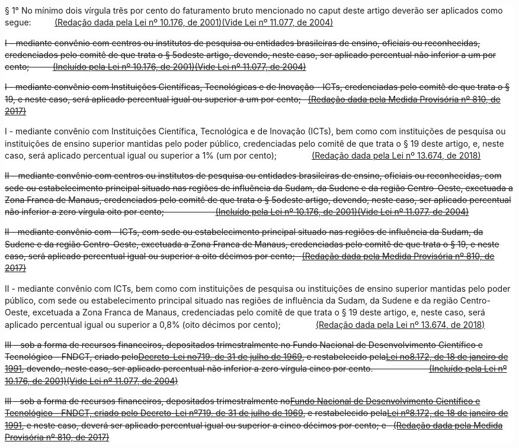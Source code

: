 § 1° No mínimo dois vírgula três por cento do faturamento bruto mencionado no caput deste artigo deverão ser aplicados como segue:          [\(Redação dada pela Lei nº 10.176, de 2001\)](http://www.planalto.gov.br/ccivil_03/leis/LEIS_2001/L10176.htm)[\(Vide Lei nº 11.077, de 2004\)](http://www.planalto.gov.br/ccivil_03/_Ato2004-2006/2004/Lei/L11077.htm#art6)

~~I – mediante convênio com centros ou institutos de pesquisa ou entidades brasileiras de ensino, oficiais ou reconhecidas, credenciados pelo comitê de que trata o § 5odeste artigo, devendo, neste caso, ser aplicado percentual não inferior a um por cento;          [\(Incluído pela Lei nº 10.176, de 2001\)](http://www.planalto.gov.br/ccivil_03/leis/LEIS_2001/L10176.htm)[\(Vide Lei nº 11.077, de 2004\)](http://www.planalto.gov.br/ccivil_03/_Ato2004-2006/2004/Lei/L11077.htm#art6)~~

~~I - mediante convênio com Instituições Científicas, Tecnológicas e de Inovação - ICTs, credenciadas pelo comitê de que trata o § 19, e neste caso, será aplicado percentual igual ou superior a um por cento;   [\(Redação dada pela Medida Provisória nº 810, de 2017\)](http://www.planalto.gov.br/ccivil_03/_Ato2015-2018/2017/Mpv/mpv810.htm#art1)~~

I - mediante convênio com Instituições Científica, Tecnológica e de Inovação \(ICTs\), bem como com instituições de pesquisa ou instituições de ensino superior mantidas pelo poder público, credenciadas pelo comitê de que trata o § 19 deste artigo, e, neste caso, será aplicado percentual igual ou superior a 1% \(um por cento\);               [\(Redação dada pela Lei nº 13.674, de 2018\)](http://www.planalto.gov.br/ccivil_03/_Ato2015-2018/2018/Lei/L13674.htm#art1)

~~II – mediante convênio com centros ou institutos de pesquisa ou entidades brasileiras de ensino, oficiais ou reconhecidas, com sede ou estabelecimento principal situado nas regiões de influência da Sudam, da Sudene e da região Centro-Oeste, excetuada a Zona Franca de Manaus, credenciados pelo comitê de que trata o § 5odeste artigo, devendo, neste caso, ser aplicado percentual não inferior a zero vírgula oito por cento;                      [\(Incluído pela Lei nº 10.176, de 2001\)](http://www.planalto.gov.br/ccivil_03/leis/LEIS_2001/L10176.htm)[\(Vide Lei nº 11.077, de 2004\)](http://www.planalto.gov.br/ccivil_03/_Ato2004-2006/2004/Lei/L11077.htm#art6)~~

~~II - mediante convênio com - ICTs, com sede ou estabelecimento principal situado nas regiões de influência da Sudam, da Sudene e da região Centro-Oeste, excetuada a Zona Franca de Manaus, credenciadas pelo comitê de que trata o § 19, e neste caso, será aplicado percentual igual ou superior a oito décimos por cento;   [\(Redação dada pela Medida Provisória nº 810, de 2017\)](http://www.planalto.gov.br/ccivil_03/_Ato2015-2018/2017/Mpv/mpv810.htm#art1)~~

II - mediante convênio com ICTs, bem como com instituições de pesquisa ou instituições de ensino superior mantidas pelo poder público, com sede ou estabelecimento principal situado nas regiões de influência da Sudam, da Sudene e da região Centro-Oeste, excetuada a Zona Franca de Manaus, credenciadas pelo comitê de que trata o § 19 deste artigo, e, neste caso, será aplicado percentual igual ou superior a 0,8% \(oito décimos por cento\);               [\(Redação dada pela Lei nº 13.674, de 2018\)](http://www.planalto.gov.br/ccivil_03/_Ato2015-2018/2018/Lei/L13674.htm#art1)

~~III – sob a forma de recursos financeiros, depositados trimestralmente no Fundo Nacional de Desenvolvimento Científico e Tecnológico – FNDCT, criado pelo[Decreto-Lei no719, de 31 de julho de 1969](http://www.planalto.gov.br/ccivil_03/Decreto-Lei/Del0719.htm), e restabelecido pela[Lei no8.172, de 18 de janeiro de 1991](http://www.planalto.gov.br/ccivil_03/leis/L8172.htm), devendo, neste caso, ser aplicado percentual não inferior a zero vírgula cinco por cento.                        [\(Incluído pela Lei nº 10.176, de 2001\)](http://www.planalto.gov.br/ccivil_03/leis/LEIS_2001/L10176.htm)[\(Vide Lei nº 11.077, de 2004\)](http://www.planalto.gov.br/ccivil_03/_Ato2004-2006/2004/Lei/L11077.htm#art6)~~

~~III - sob a forma de recursos financeiros, depositados trimestralmente no[Fundo Nacional de Desenvolvimento Científico e Tecnológico - FNDCT, criado pelo Decreto-Lei nº719, de 31 de julho de 1969](http://www.planalto.gov.br/ccivil_03/Decreto-Lei/Del0719.htm), e restabelecido pela[Lei nº8.172, de 18 de janeiro de 1991](http://www.planalto.gov.br/ccivil_03/leis/L8172.htm), e neste caso, deverá ser aplicado percentual igual ou superior a cinco décimos por cento; e   [\(Redação dada pela Medida Provisória nº 810, de 2017\)](http://www.planalto.gov.br/ccivil_03/_Ato2015-2018/2017/Mpv/mpv810.htm#art1)~~
